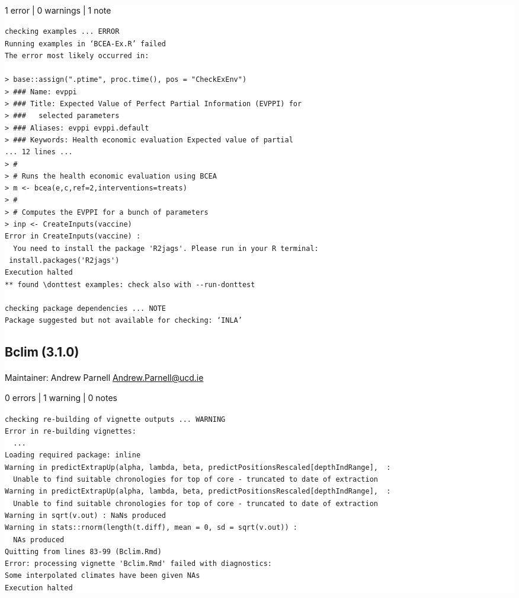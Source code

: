 1 error  | 0 warnings | 1 note 

```
checking examples ... ERROR
Running examples in ‘BCEA-Ex.R’ failed
The error most likely occurred in:

> base::assign(".ptime", proc.time(), pos = "CheckExEnv")
> ### Name: evppi
> ### Title: Expected Value of Perfect Partial Information (EVPPI) for
> ###   selected parameters
> ### Aliases: evppi evppi.default
> ### Keywords: Health economic evaluation Expected value of partial
... 12 lines ...
> # 
> # Runs the health economic evaluation using BCEA
> m <- bcea(e,c,ref=2,interventions=treats)
> #
> # Computes the EVPPI for a bunch of parameters
> inp <- CreateInputs(vaccine)
Error in CreateInputs(vaccine) : 
  You need to install the package 'R2jags'. Please run in your R terminal:
 install.packages('R2jags')
Execution halted
** found \donttest examples: check also with --run-donttest

checking package dependencies ... NOTE
Package suggested but not available for checking: ‘INLA’
```

## Bclim (3.1.0)
Maintainer: Andrew Parnell <Andrew.Parnell@ucd.ie>

0 errors | 1 warning  | 0 notes

```
checking re-building of vignette outputs ... WARNING
Error in re-building vignettes:
  ...
Loading required package: inline
Warning in predictExtrapUp(alpha, lambda, beta, predictPositionsRescaled[depthIndRange],  :
  Unable to find suitable chronologies for top of core - truncated to date of extraction
Warning in predictExtrapUp(alpha, lambda, beta, predictPositionsRescaled[depthIndRange],  :
  Unable to find suitable chronologies for top of core - truncated to date of extraction
Warning in sqrt(v.out) : NaNs produced
Warning in stats::rnorm(length(t.diff), mean = 0, sd = sqrt(v.out)) :
  NAs produced
Quitting from lines 83-99 (Bclim.Rmd) 
Error: processing vignette 'Bclim.Rmd' failed with diagnostics:
Some interpolated climates have been given NAs
Execution halted

```
